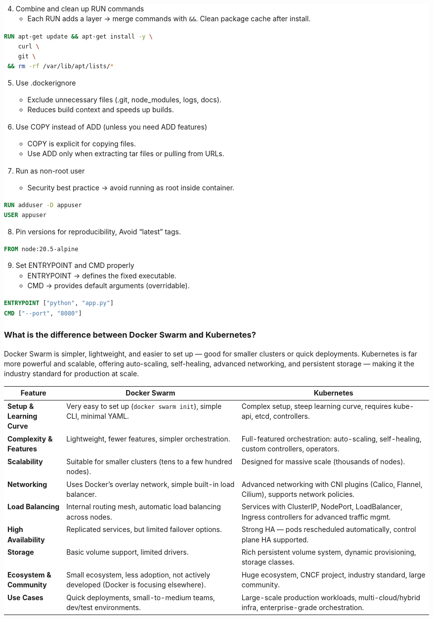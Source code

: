 4. Combine and clean up RUN commands
    * Each RUN adds a layer → merge commands with `&&`. Clean package cache after install.
```Dockerfile
RUN apt-get update && apt-get install -y \
    curl \
    git \
 && rm -rf /var/lib/apt/lists/*

```

5. Use .dockerignore
    * Exclude unnecessary files (.git, node_modules, logs, docs).
    * Reduces build context and speeds up builds.

6. Use COPY instead of ADD (unless you need ADD features)
    * COPY is explicit for copying files.
    * Use ADD only when extracting tar files or pulling from URLs.

7. Run as non-root user
    * Security best practice → avoid running as root inside container.

```dockerfile
RUN adduser -D appuser
USER appuser
```

8. Pin versions for reproducibility, Avoid “latest” tags.
```dockerfile
FROM node:20.5-alpine
```

9. Set ENTRYPOINT and CMD properly
    * ENTRYPOINT → defines the fixed executable.
    * CMD → provides default arguments (overridable).

```dockerfile
ENTRYPOINT ["python", "app.py"]
CMD ["--port", "8080"]
```

### What is the difference between Docker Swarm and Kubernetes?
Docker Swarm is simpler, lightweight, and easier to set up — good for smaller clusters or quick deployments. Kubernetes is far more powerful and scalable, offering auto-scaling, self-healing, advanced networking, and persistent storage — making it the industry standard for production at scale.

| Feature                    | **Docker Swarm**                                                                       | **Kubernetes**                                                                                  |
| -------------------------- | -------------------------------------------------------------------------------------- | ----------------------------------------------------------------------------------------------- |
| **Setup & Learning Curve** | Very easy to set up (`docker swarm init`), simple CLI, minimal YAML.                   | Complex setup, steep learning curve, requires kube-api, etcd, controllers.                      |
| **Complexity & Features**  | Lightweight, fewer features, simpler orchestration.                                    | Full-featured orchestration: auto-scaling, self-healing, custom controllers, operators.         |
| **Scalability**            | Suitable for smaller clusters (tens to a few hundred nodes).                           | Designed for massive scale (thousands of nodes).                                                |
| **Networking**             | Uses Docker’s overlay network, simple built-in load balancer.                          | Advanced networking with CNI plugins (Calico, Flannel, Cilium), supports network policies.      |
| **Load Balancing**         | Internal routing mesh, automatic load balancing across nodes.                          | Services with ClusterIP, NodePort, LoadBalancer, Ingress controllers for advanced traffic mgmt. |
| **High Availability**      | Replicated services, but limited failover options.                                     | Strong HA — pods rescheduled automatically, control plane HA supported.                         |
| **Storage**                | Basic volume support, limited drivers.                                                 | Rich persistent volume system, dynamic provisioning, storage classes.                           |
| **Ecosystem & Community**  | Small ecosystem, less adoption, not actively developed (Docker is focusing elsewhere). | Huge ecosystem, CNCF project, industry standard, large community.                               |
| **Use Cases**              | Quick deployments, small-to-medium teams, dev/test environments.                       | Large-scale production workloads, multi-cloud/hybrid infra, enterprise-grade orchestration.     |
